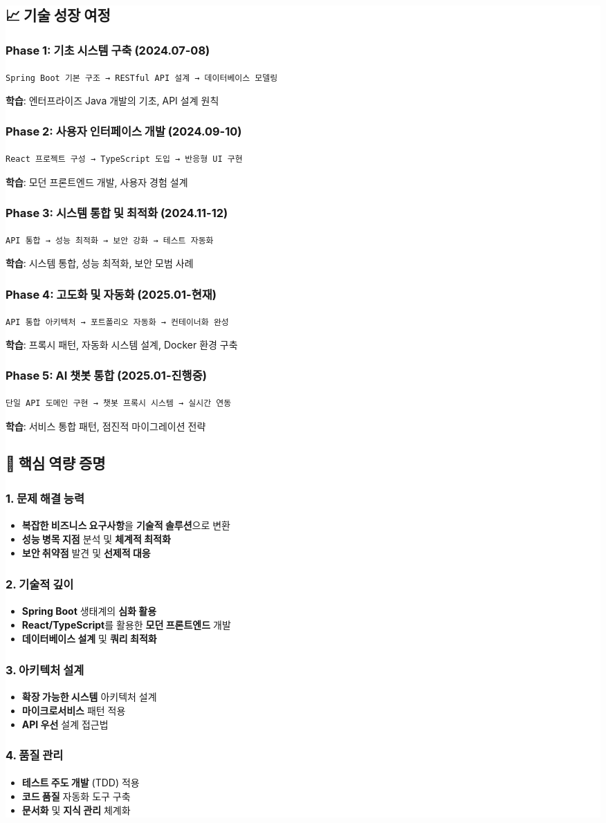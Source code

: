 ## 📈 기술 성장 여정

### Phase 1: 기초 시스템 구축 (2024.07-08)
```
Spring Boot 기본 구조 → RESTful API 설계 → 데이터베이스 모델링
```
**학습**: 엔터프라이즈 Java 개발의 기초, API 설계 원칙

### Phase 2: 사용자 인터페이스 개발 (2024.09-10)
```
React 프로젝트 구성 → TypeScript 도입 → 반응형 UI 구현
```
**학습**: 모던 프론트엔드 개발, 사용자 경험 설계

### Phase 3: 시스템 통합 및 최적화 (2024.11-12)
```
API 통합 → 성능 최적화 → 보안 강화 → 테스트 자동화
```
**학습**: 시스템 통합, 성능 최적화, 보안 모범 사례

### Phase 4: 고도화 및 자동화 (2025.01-현재)
```
API 통합 아키텍처 → 포트폴리오 자동화 → 컨테이너화 완성
```
**학습**: 프록시 패턴, 자동화 시스템 설계, Docker 환경 구축

### Phase 5: AI 챗봇 통합 (2025.01-진행중)
```
단일 API 도메인 구현 → 챗봇 프록시 시스템 → 실시간 연동
```
**학습**: 서비스 통합 패턴, 점진적 마이그레이션 전략

## 🎯 핵심 역량 증명

### 1. 문제 해결 능력
- **복잡한 비즈니스 요구사항**을 **기술적 솔루션**으로 변환
- **성능 병목 지점** 분석 및 **체계적 최적화**
- **보안 취약점** 발견 및 **선제적 대응**

### 2. 기술적 깊이
- **Spring Boot** 생태계의 **심화 활용**
- **React/TypeScript**를 활용한 **모던 프론트엔드** 개발
- **데이터베이스 설계** 및 **쿼리 최적화**

### 3. 아키텍처 설계
- **확장 가능한 시스템** 아키텍처 설계
- **마이크로서비스** 패턴 적용
- **API 우선** 설계 접근법

### 4. 품질 관리
- **테스트 주도 개발** (TDD) 적용
- **코드 품질** 자동화 도구 구축
- **문서화** 및 **지식 관리** 체계화
